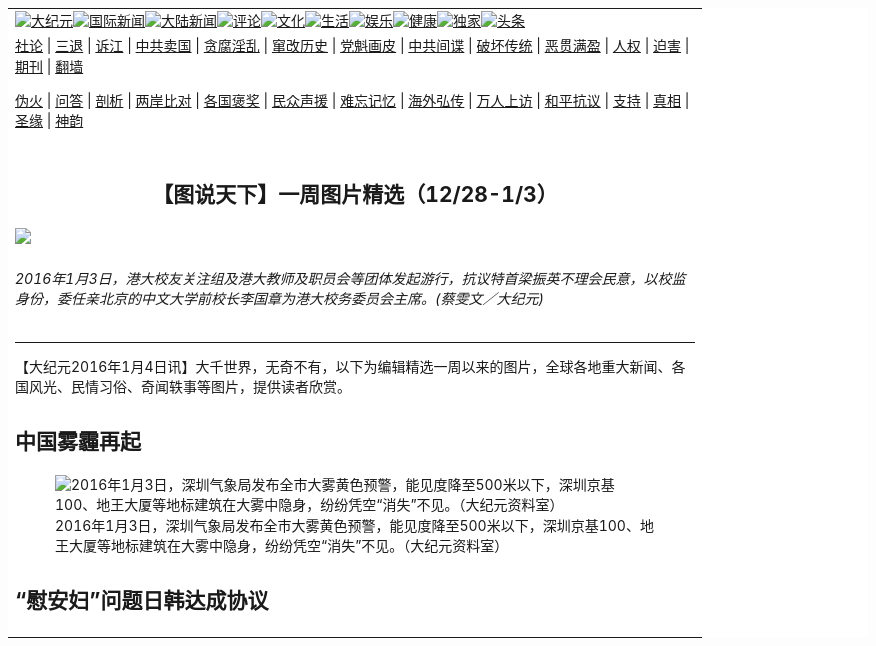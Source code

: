 <a name="1" id="1" target="_blank"></a><span id="1"></span>
<table align=center border="0"><tr><td colspan="2" VALIGN=TOP><a href="https://github.com/ctcgjh3969/djy/blob/master/gb/nsc413.md#1"><img src="https://raw.githubusercontent.com/ctcgjh3969/www/master/t/djy/1.jpg" title="大纪元"></a><a href="https://github.com/ctcgjh3969/djy/blob/master/gb/n24hr.md#1"><img src="https://raw.githubusercontent.com/ctcgjh3969/www/master/t/djy/3.jpg" title="国际新闻"></a><a href="https://github.com/ctcgjh3969/djy/blob/master/gb/nsc413.md#1"><img src="https://raw.githubusercontent.com/ctcgjh3969/www/master/t/djy/4.jpg" title="大陆新闻"></a><a href="https://github.com/ctcgjh3969/djy/blob/master/gb/news392.md#1"><img src="https://raw.githubusercontent.com/ctcgjh3969/www/master/t/djy/5.jpg" title="评论"></a><a href="https://github.com/ctcgjh3969/djy/blob/master/gb/news2007.md#1"><img src="https://raw.githubusercontent.com/ctcgjh3969/www/master/t/djy/6.jpg" title="文化"></a><a href="https://github.com/ctcgjh3969/djy/blob/master/gb/news2008.md#1"><img src="https://raw.githubusercontent.com/ctcgjh3969/www/master/t/djy/7.jpg" title="生活"></a><a href="https://github.com/ctcgjh3969/djy/blob/master/gb/ncyule.md#1"><img src="https://raw.githubusercontent.com/ctcgjh3969/www/master/t/djy/8.jpg" title="娱乐"></a><a href="https://github.com/ctcgjh3969/djy/blob/master/gb/nsc1002.md#1"><img src="https://raw.githubusercontent.com/ctcgjh3969/www/master/t/djy/9.jpg" title="健康"><a href="https://github.com/ctcgjh3969/djy/blob/master/gb/nf6092.md#1"><img src="https://raw.githubusercontent.com/ctcgjh3969/www/master/t/djy/10a.jpg" title="独家"></a><a href="https://github.com/ctcgjh3969/djy/blob/master/gb/nf4514.md#1"><img src="https://raw.githubusercontent.com/ctcgjh3969/www/master/t/djy/12a.jpg" title="头条"></a></td></tr>
<tr><td colspan="2" VALIGN=TOP><a target="_blank" href="https://github.com/ctcgjh3969/djy/blob/master/gb/9p.md#1">社论</a> | <a target="_blank" href="https://github.com/ctcgjh3969/djy/blob/master/gb/nf5657.md#1">三退</a> | <a target="_blank" href="https://github.com/ctcgjh3969/djy/blob/master/gb/nf6124.md#1">诉江</a> | <a target="_blank" href="https://github.com/ctcgjh3969/djy/blob/master/gb/nf1176117.md#1">中共卖国</a> | <a target="_blank" href="https://github.com/ctcgjh3969/djy/blob/master/gb/nf5773.md#1">贪腐淫乱</a> | <a target="_blank" href="https://github.com/ctcgjh3969/djy/blob/master/gb/nf1176115.md#1">窜改历史</a> | <a target="_blank" href="https://github.com/ctcgjh3969/djy/blob/master/gb/nf1176107.md#1">党魁画皮</a> | <a target="_blank" href="https://github.com/ctcgjh3969/djy/blob/master/gb/nf1320400.md#1">中共间谍</a> | <a target="_blank" href="https://github.com/ctcgjh3969/djy/blob/master/gb/nf1176114.md#1">破坏传统</a> | <a target="_blank" href="https://github.com/ctcgjh3969/ntdtv/blob/master/gb/prog447_1.md#1">恶贯满盈</a> | <a target="_blank" href="https://github.com/ctcgjh3969/djy/blob/master/gb/ncid278.md#1">人权</a> | <a target="_blank" href="https://github.com/ctcgjh3969/djy/blob/master/gb/nf1176111.md#1">迫害</a> | <a target="_blank" href="https://gitlab.com/szzdlab/mh-qikan/blob/master/README.md#1">期刊</a> | <a target="_blank" href="https://github.com/ctcgjh3969/www/blob/master/README.md?zsrh#8">翻墙</a></p><p><a target="_blank" href="https://github.com/ctcgjh3969/djy/blob/master/gb/nf5562.md#1">伪火</a> | <a target="_blank" href="https://github.com/ctcgjh3969/djy/blob/master/gb/nf4378.md#1">问答</a> | <a target="_blank" href="https://github.com/ctcgjh3969/djy/blob/master/gb/nf5792.md#1">剖析</a> | <a target="_blank" href="https://github.com/ctcgjh3969/djy/blob/master/gb/nf5735.md#1">两岸比对</a> | <a target="_blank" href="https://github.com/ctcgjh3969/djy/blob/master/gb/nf6119.md#1">各国褒奖</a> | <a target="_blank" href="https://github.com/ctcgjh3969/djy/blob/master/gb/nf6120.md#1">民众声援</a> | <a target="_blank" href="https://github.com/ctcgjh3969/djy/blob/master/gb/nf1188594.md#1">难忘记忆</a> | <a target="_blank" href="https://github.com/ctcgjh3969/djy/blob/master/gb/nf3180.md#1">海外弘传</a> | <a target="_blank" href="https://github.com/ctcgjh3969/djy/blob/master/gb/nf5410.md#1">万人上访</a> | <a target="_blank" href="https://github.com/ctcgjh3969/ntdtv/blob/master/gb/prog1530_1.md#1">和平抗议</a> | <a target="_blank" href="https://github.com/ctcgjh3969/djy/blob/master/gb/nf4386.md#1">支持</a> | <a target="_blank" href="https://github.com/ctcgjh3969/djy/blob/master/gb/nf4389.md#1">真相</a> | <a target="_blank" href="https://github.com/ctcgjh3969/djy/blob/master/gb/nf5790.md#1">圣缘</a> | <a target="_blank" href="https://github.com/ctcgjh3969/djy/blob/master/gb/nf4786.md#1">神韵</a></td></tr>
<tr><td VALIGN=TOP width="626"><h2 align=center>【图说天下】一周图片精选（12/28-1/3）</h2>
<img width="600" src="https://i.epochtimes.com/assets/uploads/2015/12/160103065701100484-600x400.jpg" />
<h6>2016年1月3日，港大校友关注组及港大教师及职员会等团体发起游行，抗议特首梁振英不理会民意，以校监身份，委任亲北京的中文大学前校长李国章为港大校务委员会主席。(蔡雯文／大纪元)
</h6>
<hr>
	<p>【大纪元2016年1月4日讯】大千世界，无奇不有，以下为编辑精选一周以来的图片，全球各地重大新闻、各国风光、民情习俗、奇闻轶事等图片，提供读者欣赏。</p>
<p></p>
<h2>中国雾霾再起</h2>
<figure id="attachment_6546797" style="width: 600px" class="wp-caption aligncenter"><img src="https://i.epochtimes.com/assets/uploads/2015/12/1601032144382357-600x400.jpg" alt="2016年1月3日，深圳气象局发布全市大雾黄色预警，能见度降至500米以下，深圳京基100、地王大厦等地标建筑在大雾中隐身，纷纷凭空“消失”不见。（大纪元资料室）" title="2016年1月3日，深圳气象局发布全市大雾黄色预警，能见度降至500米以下，深圳京基100、地王大厦等地标建筑在大雾中隐身，纷纷凭空“消失”不见。（大纪元资料室）" width="600" b="400"
	class="size-large wp-image-6546797" /></a><figcaption class="wp-caption-text">2016年1月3日，深圳气象局发布全市大雾黄色预警，能见度降至500米以下，深圳京基100、地王大厦等地标建筑在大雾中隐身，纷纷凭空“消失”不见。（大纪元资料室）</figcaption></figure>
<p><h2>“慰安妇”问题日韩达成协议 </h2>
<p>